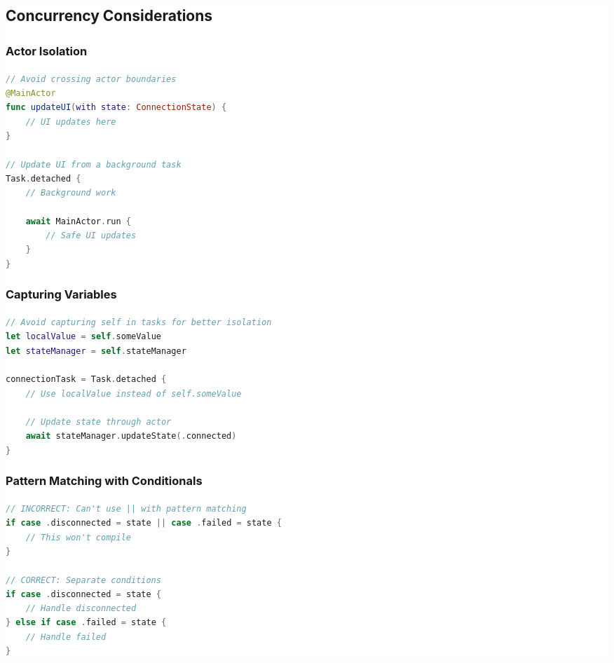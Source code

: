 ## Concurrency Considerations

### Actor Isolation

```swift
// Avoid crossing actor boundaries
@MainActor
func updateUI(with state: ConnectionState) {
    // UI updates here
}

// Update UI from a background task
Task.detached {
    // Background work
    
    await MainActor.run {
        // Safe UI updates
    }
}
```

### Capturing Variables

```swift
// Avoid capturing self in tasks for better isolation
let localValue = self.someValue
let stateManager = self.stateManager

connectionTask = Task.detached {
    // Use localValue instead of self.someValue
    
    // Update state through actor
    await stateManager.updateState(.connected)
}
```

### Pattern Matching with Conditionals

```swift
// INCORRECT: Can't use || with pattern matching
if case .disconnected = state || case .failed = state {
    // This won't compile
}

// CORRECT: Separate conditions
if case .disconnected = state {
    // Handle disconnected
} else if case .failed = state {
    // Handle failed
}
```
